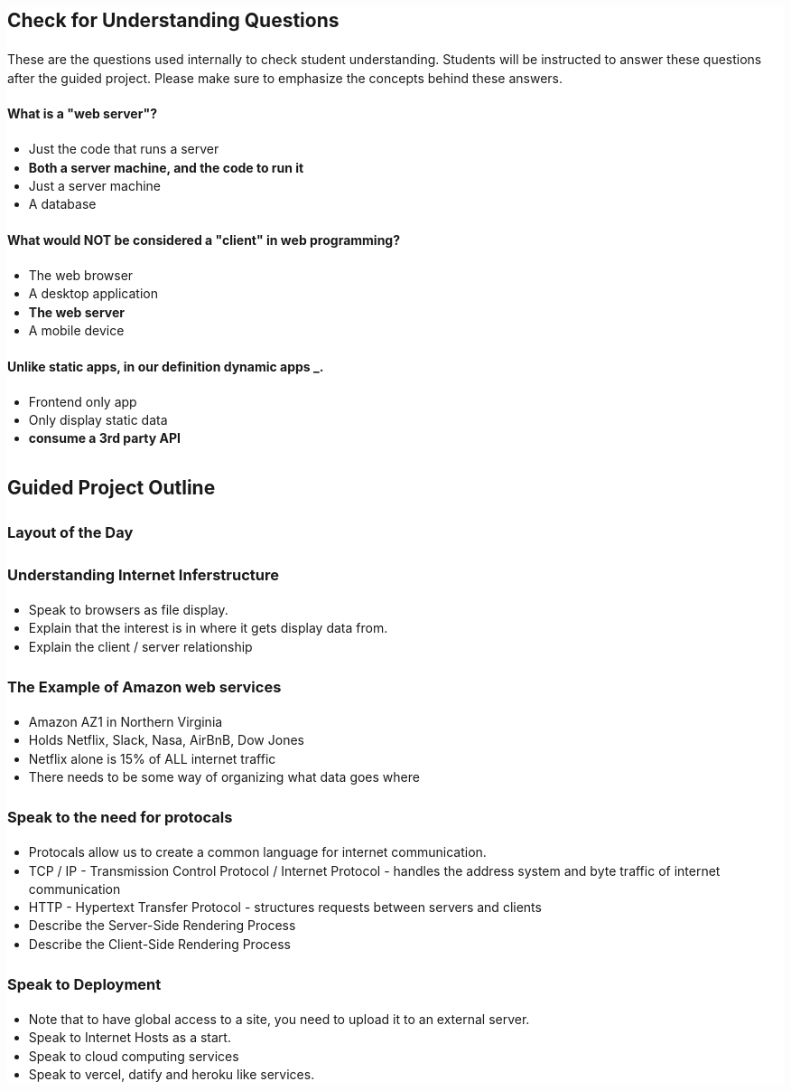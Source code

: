 ## Check for Understanding Questions

These are the questions used internally to check student understanding. Students will be instructed to answer these questions after the guided project. Please make sure to emphasize the concepts behind these answers.

#### What is a "web server"?
* Just the code that runs a server
* **Both a server machine, and the code to run it**
* Just a server machine
* A database

#### What would NOT be considered a "client" in web programming?
* The web browser
* A desktop application
* **The web server**
* A mobile device

#### Unlike static apps, in our definition dynamic apps _.
* Frontend only app
* Only display static data
* **consume a 3rd party API**

## Guided Project Outline

### Layout of the Day

### Understanding Internet Inferstructure
* Speak to browsers as file display.
* Explain that the interest is in where it gets display data from.
* Explain the client / server relationship

### The Example of Amazon web services
* Amazon AZ1 in Northern Virginia
* Holds Netflix, Slack, Nasa, AirBnB, Dow Jones
* Netflix alone is 15% of ALL internet traffic
* There needs to be some way of organizing what data goes where

### Speak to the need for protocals
* Protocals allow us to create a common language for internet communication.
* TCP / IP - Transmission Control Protocol / Internet Protocol - handles the address system and byte traffic of internet communication
* HTTP - Hypertext Transfer Protocol - structures requests between servers and clients
* Describe the Server-Side Rendering Process
* Describe the Client-Side Rendering Process

### Speak to Deployment
* Note that to have global access to a site, you need to upload it to an external server.
* Speak to Internet Hosts as a start.
* Speak to cloud computing services
* Speak to vercel, datify and heroku like services.
